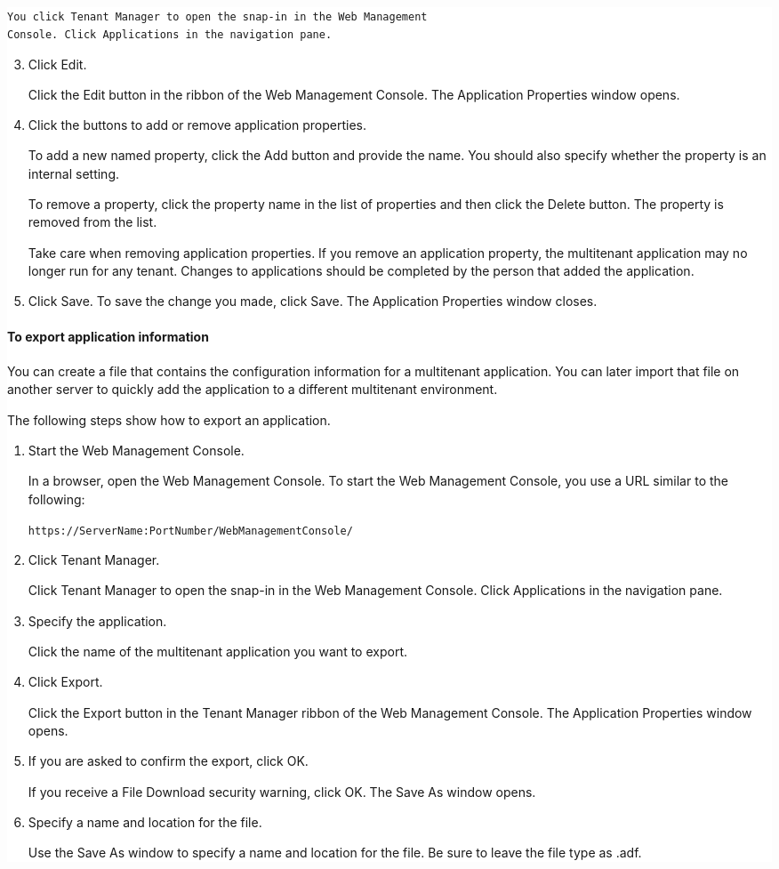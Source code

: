     You click Tenant Manager to open the snap-in in the Web Management
    Console. Click Applications in the navigation pane.

3. Click Edit.

    Click the Edit button in the ribbon of the Web Management Console. The
    Application Properties window opens.

4. Click the buttons to add or remove application properties.

    To add a new named property, click the Add button and provide the name. You
    should also specify whether the property is an internal setting.

    To remove a property, click the property name in the list of properties and then
    click the Delete button. The property is removed from the list.
    
    Take care when removing application properties. If you remove an application property,
    the multitenant application may no longer run for any tenant. Changes to applications
    should be completed by the person that added the application.

5. Click Save.
    To save the change you made, click Save. The Application Properties window
    closes.

#### To export application information
You can create a file that contains the configuration information for a multitenant
application. You can later import that file on another server to quickly add the
application to a different multitenant environment.

The following steps show how to export an application.

1. Start the Web Management Console.

    In a browser, open the Web Management Console. To start the Web
    Management Console, you use a URL similar to the following:

    `https://ServerName:PortNumber/WebManagementConsole/`

2. Click Tenant Manager.

    Click Tenant Manager to open the snap-in in the Web Management Console. 
    Click Applications in the navigation pane.

3. Specify the application.

    Click the name of the multitenant application you want to export.

4. Click Export.

    Click the Export button in the Tenant Manager ribbon of the Web Management
    Console. The Application Properties window opens.

5. If you are asked to confirm the export, click OK.

    If you receive a File Download security warning, click OK. The Save As
    window opens.

6. Specify a name and location for the file.

    Use the Save As window to specify a name and location for the file. Be sure to
    leave the file type as .adf.
